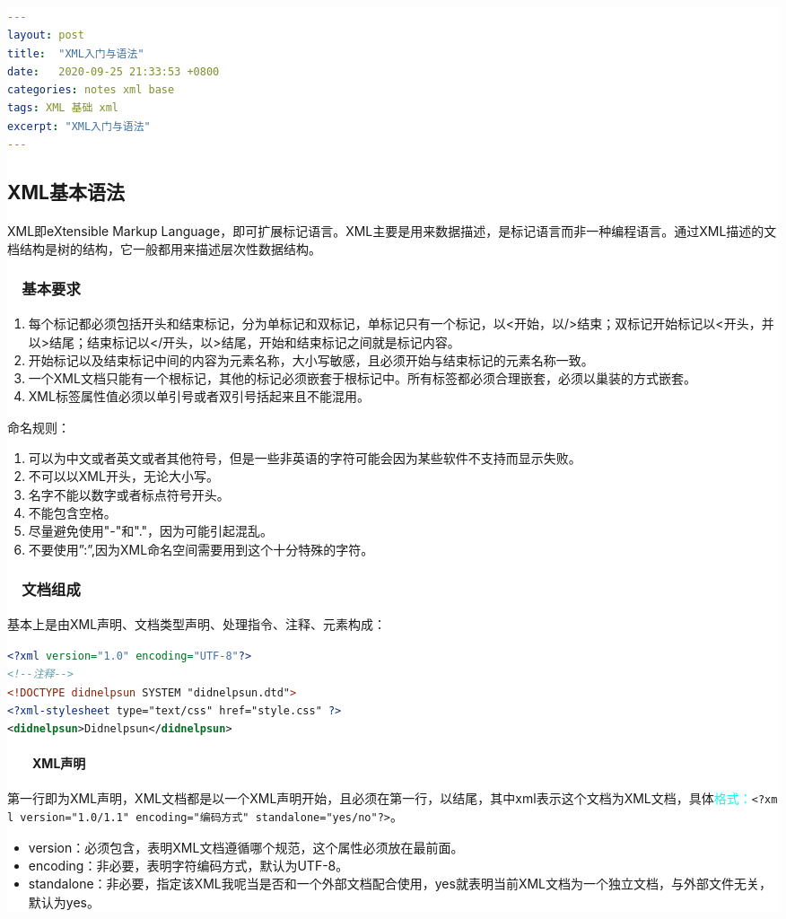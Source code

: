 ```yaml
---
layout: post
title:  "XML入门与语法"
date:   2020-09-25 21:33:53 +0800
categories: notes xml base
tags: XML 基础 xml
excerpt: "XML入门与语法"
---
```


## XML基本语法

XML即eXtensible Markup Language，即可扩展标记语言。XML主要是用来数据描述，是标记语言而非一种编程语言。通过XML描述的文档结构是树的结构，它一般都用来描述层次性数据结构。

### &emsp;基本要求

1. 每个标记都必须包括开头和结束标记，分为单标记和双标记，单标记只有一个标记，以<开始，以/>结束；双标记开始标记以<开头，并以>结尾；结束标记以<\/开头，以>结尾，开始和结束标记之间就是标记内容。
2. 开始标记以及结束标记中间的内容为元素名称，大小写敏感，且必须开始与结束标记的元素名称一致。
3. 一个XML文档只能有一个根标记，其他的标记必须嵌套于根标记中。所有标签都必须合理嵌套，必须以巢装的方式嵌套。
4. XML标签属性值必须以单引号或者双引号括起来且不能混用。

命名规则：

1. 可以为中文或者英文或者其他符号，但是一些非英语的字符可能会因为某些软件不支持而显示失败。
2. 不可以以XML开头，无论大小写。
3. 名字不能以数字或者标点符号开头。
4. 不能包含空格。
5. 尽量避免使用"-"和"."，因为可能引起混乱。
6. 不要使用”:”,因为XML命名空间需要用到这个十分特殊的字符。

### &emsp;文档组成

基本上是由XML声明、文档类型声明、处理指令、注释、元素构成：

```xml
<?xml version="1.0" encoding="UTF-8"?>
<!--注释-->
<!DOCTYPE didnelpsun SYSTEM "didnelpsun.dtd">
<?xml-stylesheet type="text/css" href="style.css" ?>
<didnelpsun>Didnelpsun</didnelpsun>
```

#### &emsp;&emsp;XML声明

第一行即为XML声明，XML文档都是以一个XML声明开始，且必须在第一行，以<?开始，以?>结尾，其中xml表示这个文档为XML文档，具体<span style="color:aqua">格式：</span>`<?xml version="1.0/1.1" encoding="编码方式" standalone="yes/no"?>`。

+ version：必须包含，表明XML文档遵循哪个规范，这个属性必须放在最前面。
+ encoding：非必要，表明字符编码方式，默认为UTF-8。
+ standalone：非必要，指定该XML我呢当是否和一个外部文档配合使用，yes就表明当前XML文档为一个独立文档，与外部文件无关，默认为yes。
